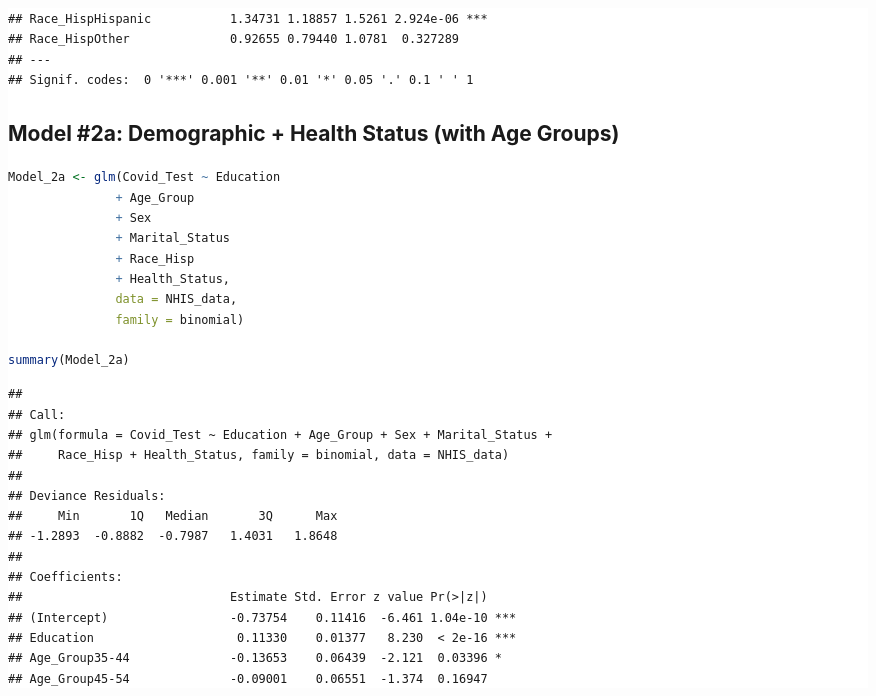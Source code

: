    ## Race_HispHispanic           1.34731 1.18857 1.5261 2.924e-06 ***
    ## Race_HispOther              0.92655 0.79440 1.0781  0.327289    
    ## ---
    ## Signif. codes:  0 '***' 0.001 '**' 0.01 '*' 0.05 '.' 0.1 ' ' 1

## Model \#2a: Demographic + Health Status (with Age Groups)

``` r
Model_2a <- glm(Covid_Test ~ Education
               + Age_Group 
               + Sex 
               + Marital_Status
               + Race_Hisp
               + Health_Status,
               data = NHIS_data,
               family = binomial)

summary(Model_2a)
```

    ## 
    ## Call:
    ## glm(formula = Covid_Test ~ Education + Age_Group + Sex + Marital_Status + 
    ##     Race_Hisp + Health_Status, family = binomial, data = NHIS_data)
    ## 
    ## Deviance Residuals: 
    ##     Min       1Q   Median       3Q      Max  
    ## -1.2893  -0.8882  -0.7987   1.4031   1.8648  
    ## 
    ## Coefficients:
    ##                             Estimate Std. Error z value Pr(>|z|)    
    ## (Intercept)                 -0.73754    0.11416  -6.461 1.04e-10 ***
    ## Education                    0.11330    0.01377   8.230  < 2e-16 ***
    ## Age_Group35-44              -0.13653    0.06439  -2.121  0.03396 *  
    ## Age_Group45-54              -0.09001    0.06551  -1.374  0.16947    